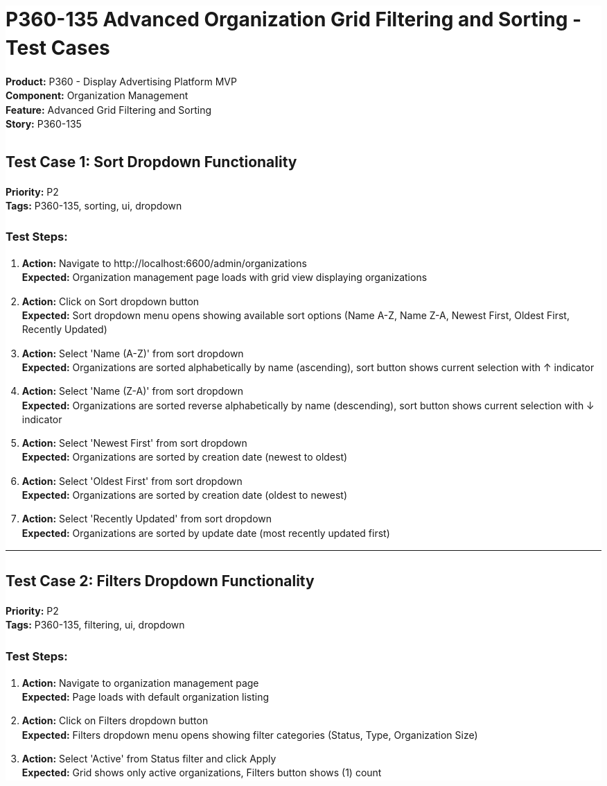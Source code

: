 # P360-135 Advanced Organization Grid Filtering and Sorting - Test Cases

**Product:** P360 - Display Advertising Platform MVP  
**Component:** Organization Management  
**Feature:** Advanced Grid Filtering and Sorting  
**Story:** P360-135  

## Test Case 1: Sort Dropdown Functionality
**Priority:** P2  
**Tags:** P360-135, sorting, ui, dropdown  

### Test Steps:
1. **Action:** Navigate to http://localhost:6600/admin/organizations  
   **Expected:** Organization management page loads with grid view displaying organizations
   
2. **Action:** Click on Sort dropdown button  
   **Expected:** Sort dropdown menu opens showing available sort options (Name A-Z, Name Z-A, Newest First, Oldest First, Recently Updated)
   
3. **Action:** Select 'Name (A-Z)' from sort dropdown  
   **Expected:** Organizations are sorted alphabetically by name (ascending), sort button shows current selection with ↑ indicator
   
4. **Action:** Select 'Name (Z-A)' from sort dropdown  
   **Expected:** Organizations are sorted reverse alphabetically by name (descending), sort button shows current selection with ↓ indicator
   
5. **Action:** Select 'Newest First' from sort dropdown  
   **Expected:** Organizations are sorted by creation date (newest to oldest)
   
6. **Action:** Select 'Oldest First' from sort dropdown  
   **Expected:** Organizations are sorted by creation date (oldest to newest)
   
7. **Action:** Select 'Recently Updated' from sort dropdown  
   **Expected:** Organizations are sorted by update date (most recently updated first)

---

## Test Case 2: Filters Dropdown Functionality
**Priority:** P2  
**Tags:** P360-135, filtering, ui, dropdown  

### Test Steps:
1. **Action:** Navigate to organization management page  
   **Expected:** Page loads with default organization listing
   
2. **Action:** Click on Filters dropdown button  
   **Expected:** Filters dropdown menu opens showing filter categories (Status, Type, Organization Size)
   
3. **Action:** Select 'Active' from Status filter and click Apply  
   **Expected:** Grid shows only active organizations, Filters button shows (1) count
   